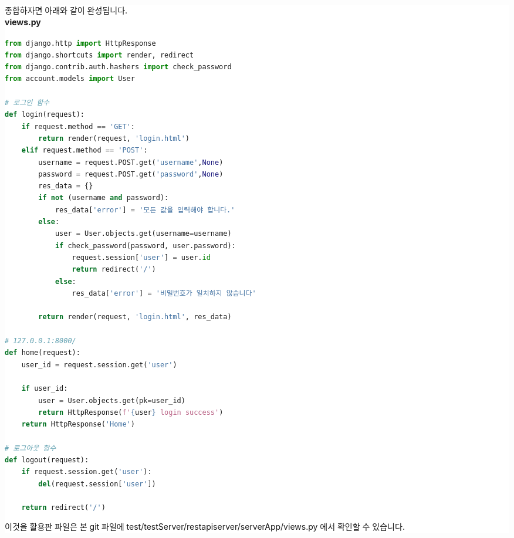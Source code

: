 종합하자면 아래와 같이 완성됩니다.  
**views.py**
```python
from django.http import HttpResponse
from django.shortcuts import render, redirect
from django.contrib.auth.hashers import check_password
from account.models import User

# 로그인 함수
def login(request):
    if request.method == 'GET':
        return render(request, 'login.html')
	elif request.method == 'POST':
        username = request.POST.get('username',None)
        password = request.POST.get('password',None)
	    res_data = {}
        if not (username and password):
            res_data['error'] = '모든 값을 입력해야 합니다.'
        else:
            user = User.objects.get(username=username)
            if check_password(password, user.password):
                request.session['user'] = user.id
                return redirect('/')
            else:
                res_data['error'] = '비밀번호가 일치하지 않습니다'
		
        return render(request, 'login.html', res_data)

# 127.0.0.1:8000/ 
def home(request):
    user_id = request.session.get('user')
    
    if user_id:
        user = User.objects.get(pk=user_id)
        return HttpResponse(f'{user} login success')
    return HttpResponse('Home')
    
# 로그아웃 함수    
def logout(request):
    if request.session.get('user'):
        del(request.session['user'])

    return redirect('/')
```

이것을 활용판 파일은 본 git 파일에 test/testServer/restapiserver/serverApp/views.py 에서 확인할 수 있습니다.